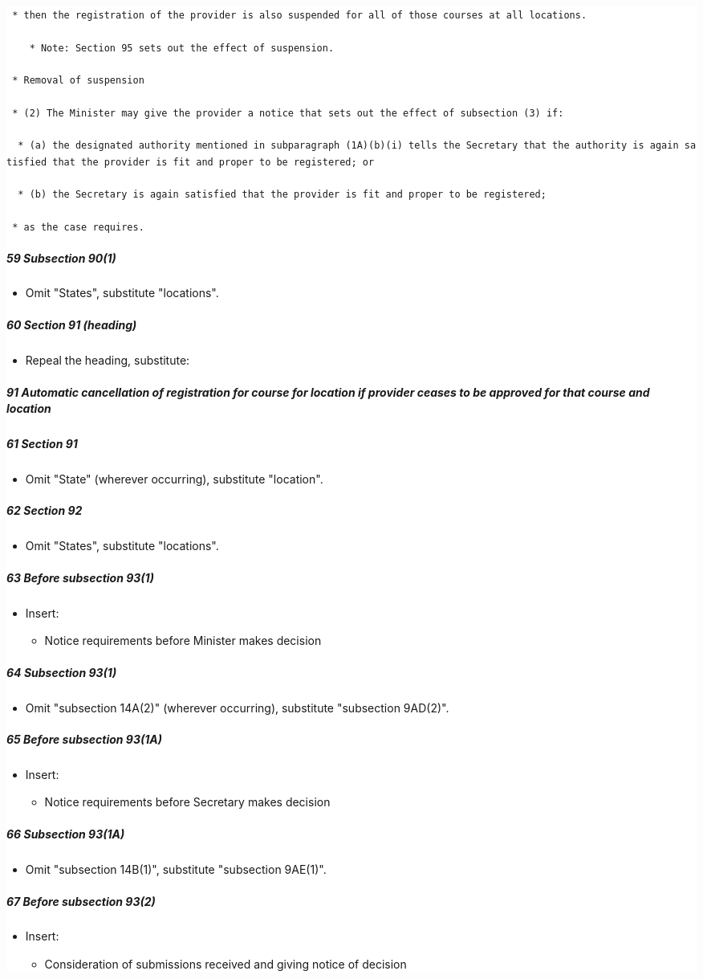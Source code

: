      * then the registration of the provider is also suspended for all of those courses at all locations.

        * Note: Section 95 sets out the effect of suspension.

     * Removal of suspension

     * (2) The Minister may give the provider a notice that sets out the effect of subsection (3) if:

      * (a) the designated authority mentioned in subparagraph (1A)(b)(i) tells the Secretary that the authority is again satisfied that the provider is fit and proper to be registered; or

      * (b) the Secretary is again satisfied that the provider is fit and proper to be registered;

     * as the case requires.

##### 59  Subsection 90(1)

   * Omit "States", substitute "locations".

##### 60  Section 91 (heading)

   * Repeal the heading, substitute:

##### 91  Automatic cancellation of registration for course for location if provider ceases to be approved for that course and location

##### 61  Section 91

   * Omit "State" (wherever occurring), substitute "location".

##### 62  Section 92

   * Omit "States", substitute "locations".

##### 63  Before subsection 93(1)

   * Insert: 

     * Notice requirements before Minister makes decision

##### 64  Subsection 93(1)

   * Omit "subsection 14A(2)" (wherever occurring), substitute "subsection 9AD(2)".

##### 65  Before subsection 93(1A)

   * Insert: 

     * Notice requirements before Secretary makes decision

##### 66  Subsection 93(1A)

   * Omit "subsection 14B(1)", substitute "subsection 9AE(1)".

##### 67  Before subsection 93(2)

   * Insert: 

     * Consideration of submissions received and giving notice of decision
